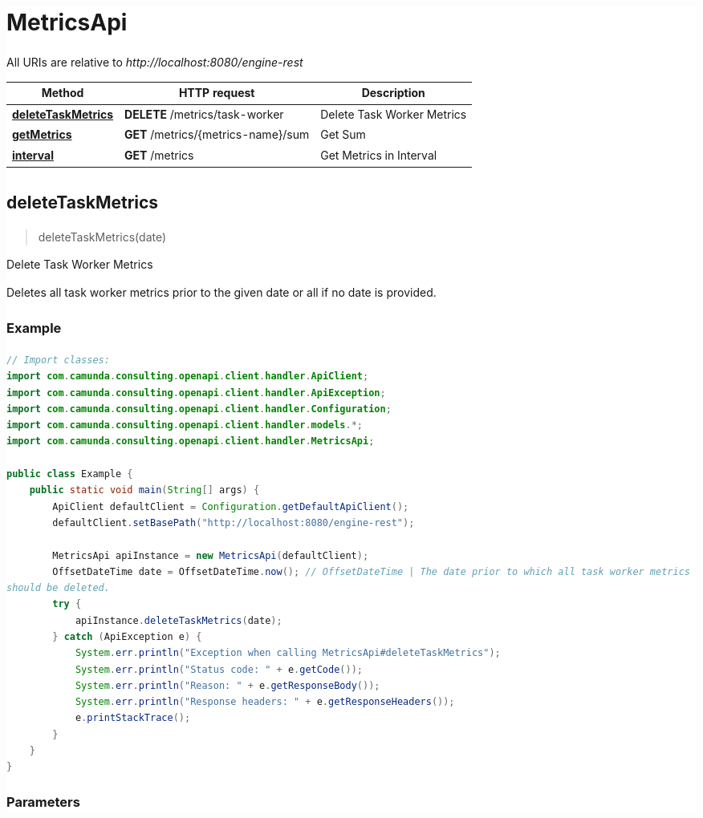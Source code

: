# MetricsApi

All URIs are relative to *http://localhost:8080/engine-rest*

Method | HTTP request | Description
------------- | ------------- | -------------
[**deleteTaskMetrics**](MetricsApi.md#deleteTaskMetrics) | **DELETE** /metrics/task-worker | Delete Task Worker Metrics
[**getMetrics**](MetricsApi.md#getMetrics) | **GET** /metrics/{metrics-name}/sum | Get Sum
[**interval**](MetricsApi.md#interval) | **GET** /metrics | Get Metrics in Interval



## deleteTaskMetrics

> deleteTaskMetrics(date)

Delete Task Worker Metrics

Deletes all task worker metrics prior to the given date or all if no date is provided.

### Example

```java
// Import classes:
import com.camunda.consulting.openapi.client.handler.ApiClient;
import com.camunda.consulting.openapi.client.handler.ApiException;
import com.camunda.consulting.openapi.client.handler.Configuration;
import com.camunda.consulting.openapi.client.handler.models.*;
import com.camunda.consulting.openapi.client.handler.MetricsApi;

public class Example {
    public static void main(String[] args) {
        ApiClient defaultClient = Configuration.getDefaultApiClient();
        defaultClient.setBasePath("http://localhost:8080/engine-rest");

        MetricsApi apiInstance = new MetricsApi(defaultClient);
        OffsetDateTime date = OffsetDateTime.now(); // OffsetDateTime | The date prior to which all task worker metrics should be deleted.
        try {
            apiInstance.deleteTaskMetrics(date);
        } catch (ApiException e) {
            System.err.println("Exception when calling MetricsApi#deleteTaskMetrics");
            System.err.println("Status code: " + e.getCode());
            System.err.println("Reason: " + e.getResponseBody());
            System.err.println("Response headers: " + e.getResponseHeaders());
            e.printStackTrace();
        }
    }
}
```

### Parameters

